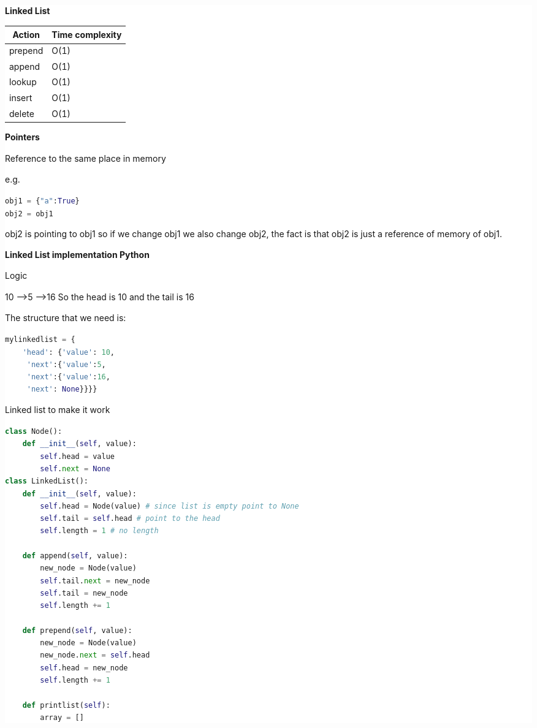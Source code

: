 
**Linked List**

|Action| Time complexity  |
|--|--|
| prepend |O(1)  |
| append |O(1)  |
| lookup |O(1)  |
| insert |O(1)  |
|  delete|O(1)  |

**Pointers**

Reference to the same place in memory

e.g.
```python
obj1 = {"a":True}
obj2 = obj1
```
obj2 is pointing to obj1 so if we change obj1 we also change obj2, the fact is that obj2 is just a reference of memory of obj1. 

**Linked List implementation Python**

Logic

10 -->5 -->16
So the head is 10 and the tail is 16

The structure that we need is:
```python
mylinkedlist = {
	'head': {'value': 10,
	 'next':{'value':5,
	 'next':{'value':16,
	 'next': None}}}}	
```

Linked list to make it work

```python
class Node():
	def __init__(self, value):
		self.head = value
		self.next = None
class LinkedList():
    def __init__(self, value):
        self.head = Node(value) # since list is empty point to None
        self.tail = self.head # point to the head
        self.length = 1 # no length

    def append(self, value):
        new_node = Node(value)
        self.tail.next = new_node
        self.tail = new_node
        self.length += 1
        
    def prepend(self, value):
	    new_node = Node(value)
	    new_node.next = self.head
	    self.head = new_node
	    self.length += 1

    def printlist(self):
        array = []
```